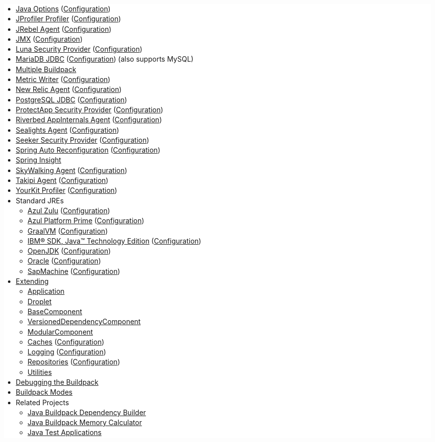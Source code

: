   * [Java Options](docs/framework-java_opts.md) ([Configuration](docs/framework-java_opts.md#configuration))
  * [JProfiler Profiler](docs/framework-jprofiler_profiler.md) ([Configuration](docs/framework-jprofiler_profiler.md#configuration))
  * [JRebel Agent](docs/framework-jrebel_agent.md) ([Configuration](docs/framework-jrebel_agent.md#configuration))
  * [JMX](docs/framework-jmx.md) ([Configuration](docs/framework-jmx.md#configuration))
  * [Luna Security Provider](docs/framework-luna_security_provider.md) ([Configuration](docs/framework-luna_security_provider.md#configuration))
  * [MariaDB JDBC](docs/framework-maria_db_jdbc.md) ([Configuration](docs/framework-maria_db_jdbc.md#configuration)) (also supports MySQL)
  * [Multiple Buildpack](docs/framework-multi_buildpack.md)
  * [Metric Writer](docs/framework-metric_writer.md) ([Configuration](docs/framework-metric_writer.md#configuration))
  * [New Relic Agent](docs/framework-new_relic_agent.md) ([Configuration](docs/framework-new_relic_agent.md#configuration))
  * [PostgreSQL JDBC](docs/framework-postgresql_jdbc.md) ([Configuration](docs/framework-postgresql_jdbc.md#configuration))
  * [ProtectApp Security Provider](docs/framework-protect_app_security_provider.md) ([Configuration](docs/framework-protect_app_security_provider.md#configuration))
  * [Riverbed AppInternals Agent](docs/framework-riverbed_appinternals_agent.md) ([Configuration](docs/framework-riverbed_appinternals_agent.md#configuration))
  * [Sealights Agent](docs/framework-sealights_agent.md) ([Configuration](docs/framework-sealights_agent.md#configuration))
  * [Seeker Security Provider](docs/framework-seeker_security_provider.md) ([Configuration](docs/framework-seeker_security_provider.md#configuration))
  * [Spring Auto Reconfiguration](docs/framework-spring_auto_reconfiguration.md) ([Configuration](docs/framework-spring_auto_reconfiguration.md#configuration))
  * [Spring Insight](docs/framework-spring_insight.md)
  * [SkyWalking Agent](docs/framework-sky_walking_agent.md) ([Configuration](docs/framework-sky_walking_agent.md#configuration))
  * [Takipi Agent](docs/framework-takipi_agent.md) ([Configuration](docs/framework-takipi_agent.md#configuration))
  * [YourKit Profiler](docs/framework-your_kit_profiler.md) ([Configuration](docs/framework-your_kit_profiler.md#configuration))
* Standard JREs
  * [Azul Zulu](docs/jre-zulu_jre.md) ([Configuration](docs/jre-zulu_jre.md#configuration))
  * [Azul Platform Prime](docs/jre-zing_jre.md) ([Configuration](docs/jre-zing_jre.md#configuration))
  * [GraalVM](docs/jre-graal_vm_jre.md) ([Configuration](docs/jre-graal_vm_jre.md#configuration))
  * [IBM® SDK, Java™ Technology Edition](docs/jre-ibm_jre.md) ([Configuration](docs/jre-ibm_jre.md#configuration))
  * [OpenJDK](docs/jre-open_jdk_jre.md) ([Configuration](docs/jre-open_jdk_jre.md#configuration))
  * [Oracle](docs/jre-oracle_jre.md) ([Configuration](docs/jre-oracle_jre.md#configuration))
  * [SapMachine](docs/jre-sap_machine_jre.md) ([Configuration](docs/jre-sap_machine_jre.md#configuration))
* [Extending](docs/extending.md)
  * [Application](docs/extending-application.md)
  * [Droplet](docs/extending-droplet.md)
  * [BaseComponent](docs/extending-base_component.md)
  * [VersionedDependencyComponent](docs/extending-versioned_dependency_component.md)
  * [ModularComponent](docs/extending-modular_component.md)
  * [Caches](docs/extending-caches.md) ([Configuration](docs/extending-caches.md#configuration))
  * [Logging](docs/extending-logging.md) ([Configuration](docs/extending-logging.md#configuration))
  * [Repositories](docs/extending-repositories.md) ([Configuration](docs/extending-repositories.md#configuration))
  * [Utilities](docs/extending-utilities.md)
* [Debugging the Buildpack](docs/debugging-the-buildpack.md)
* [Buildpack Modes](docs/buildpack-modes.md)
* Related Projects
  * [Java Buildpack Dependency Builder](https://github.com/cloudfoundry/java-buildpack-dependency-builder)
  * [Java Buildpack Memory Calculator](https://github.com/cloudfoundry/java-buildpack-memory-calculator)
  * [Java Test Applications](https://github.com/cloudfoundry/java-test-applications)